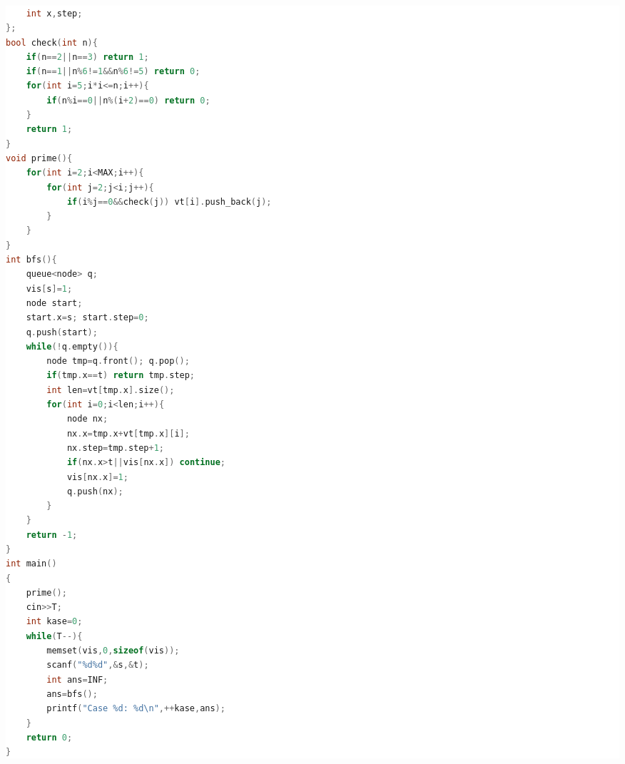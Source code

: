 ```c
	int x,step;
};
bool check(int n){
	if(n==2||n==3) return 1;
	if(n==1||n%6!=1&&n%6!=5) return 0;
	for(int i=5;i*i<=n;i++){
		if(n%i==0||n%(i+2)==0) return 0;
	}
	return 1;
}
void prime(){
	for(int i=2;i<MAX;i++){
		for(int j=2;j<i;j++){
			if(i%j==0&&check(j)) vt[i].push_back(j);
		}
	}
}
int bfs(){
	queue<node> q;
	vis[s]=1;
	node start;
	start.x=s; start.step=0;
	q.push(start);
	while(!q.empty()){
		node tmp=q.front(); q.pop();
		if(tmp.x==t) return tmp.step;
		int len=vt[tmp.x].size();
		for(int i=0;i<len;i++){
			node nx;
			nx.x=tmp.x+vt[tmp.x][i];
			nx.step=tmp.step+1;
			if(nx.x>t||vis[nx.x]) continue;
			vis[nx.x]=1;
			q.push(nx);
		}
	}
	return -1;
}
int main()
{
	prime();
	cin>>T;
	int kase=0;
	while(T--){
		memset(vis,0,sizeof(vis));
		scanf("%d%d",&s,&t);
		int ans=INF;
		ans=bfs();
		printf("Case %d: %d\n",++kase,ans);
	}
	return 0;
}
```
